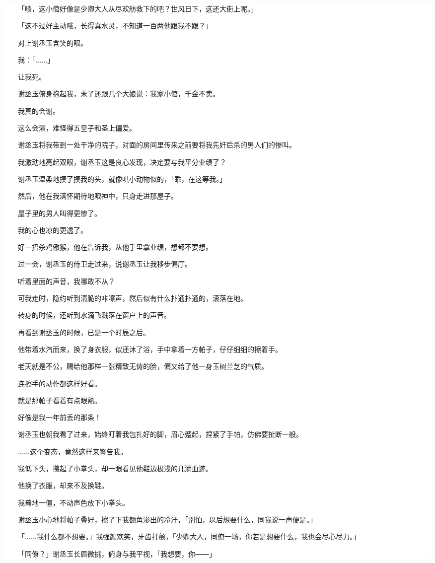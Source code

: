 &emsp;&emsp;「啧，这小倌好像是少卿大人从尽欢舫救下的吧？世风日下，这还大街上呢。」  
  
&emsp;&emsp;「这不过好主动哦，长得真水灵，不知道一百两他跟我不跟？」  
  
&emsp;&emsp;对上谢丞玉含笑的眼。  
  
&emsp;&emsp;我：「……」  
  
&emsp;&emsp;让我死。  
  
&emsp;&emsp;谢丞玉俯身抱起我，末了还跟几个大娘说：我家小倌，千金不卖。  
  
&emsp;&emsp;我真的会谢。  
  
&emsp;&emsp;这么会演，难怪得五皇子和圣上偏爱。  
  
&emsp;&emsp;谢丞玉将我带到一处干净的院子，对面的房间里传来之前要将我先奸后杀的男人们的惨叫。  
  
&emsp;&emsp;我激动地亮起双眼，谢丞玉这是良心发现，决定要与我平分业绩了？  
  
&emsp;&emsp;谢丞玉温柔地摸了摸我的头，就像哄小动物似的，「乖，在这等我。」  
  
&emsp;&emsp;然后，他在我满怀期待地眼神中，只身走进那屋子。  
  
&emsp;&emsp;屋子里的男人叫得更惨了。  
  
&emsp;&emsp;我的心也凉的更透了。  
  
&emsp;&emsp;好一招杀鸡儆猴，他在告诉我，从他手里拿业绩，想都不要想。  
  
&emsp;&emsp;过一会，谢丞玉的侍卫走过来，说谢丞玉让我移步偏厅。  
  
&emsp;&emsp;听着里面的声音，我哪敢不从？  
  
&emsp;&emsp;可我走时，隐约听到清脆的咔嚓声，然后似有什么扑通扑通的，滚落在地。  
  
&emsp;&emsp;转身的时候，还听到水滴飞溅落在窗户上的声音。  
  
&emsp;&emsp;再看到谢丞玉的时候，已是一个时辰之后。  
  
&emsp;&emsp;他带着水汽而来，换了身衣服，似还沐了浴，手中拿着一方帕子，仔仔细细的擦着手。  
  
&emsp;&emsp;老天就是不公，赐给他那样一张精致无俦的脸，偏又给了他一身玉树兰芝的气质。  
  
&emsp;&emsp;连擦手的动作都这样好看。  
  
&emsp;&emsp;就是那帕子看着有点眼熟。  
  
&emsp;&emsp;好像是我一年前丢的那条！  
  
&emsp;&emsp;谢丞玉也朝我看了过来，始终盯着我包扎好的脚，眉心蹙起，捏紧了手帕，仿佛要扯断一般。  
  
&emsp;&emsp;……这个变态，竟然这样来警告我。  
  
&emsp;&emsp;我低下头，攥起了小拳头，却一眼看见他鞋边极浅的几滴血迹。  
  
&emsp;&emsp;他换了衣服，却来不及换鞋。  
  
&emsp;&emsp;我蓦地一僵，不动声色放下小拳头。  
  
&emsp;&emsp;谢丞玉小心地将帕子叠好，擦了下我额角渗出的冷汗，「别怕，以后想要什么，同我说一声便是。」  
  
&emsp;&emsp;「……我什么都不想要。」我强颜欢笑，牙齿打颤，「少卿大人，同僚一场，你若是想要什么，我也会尽心尽力。」  
  
&emsp;&emsp;「同僚？」谢丞玉长眉微挑，俯身与我平视，「我想要，你——」  
  